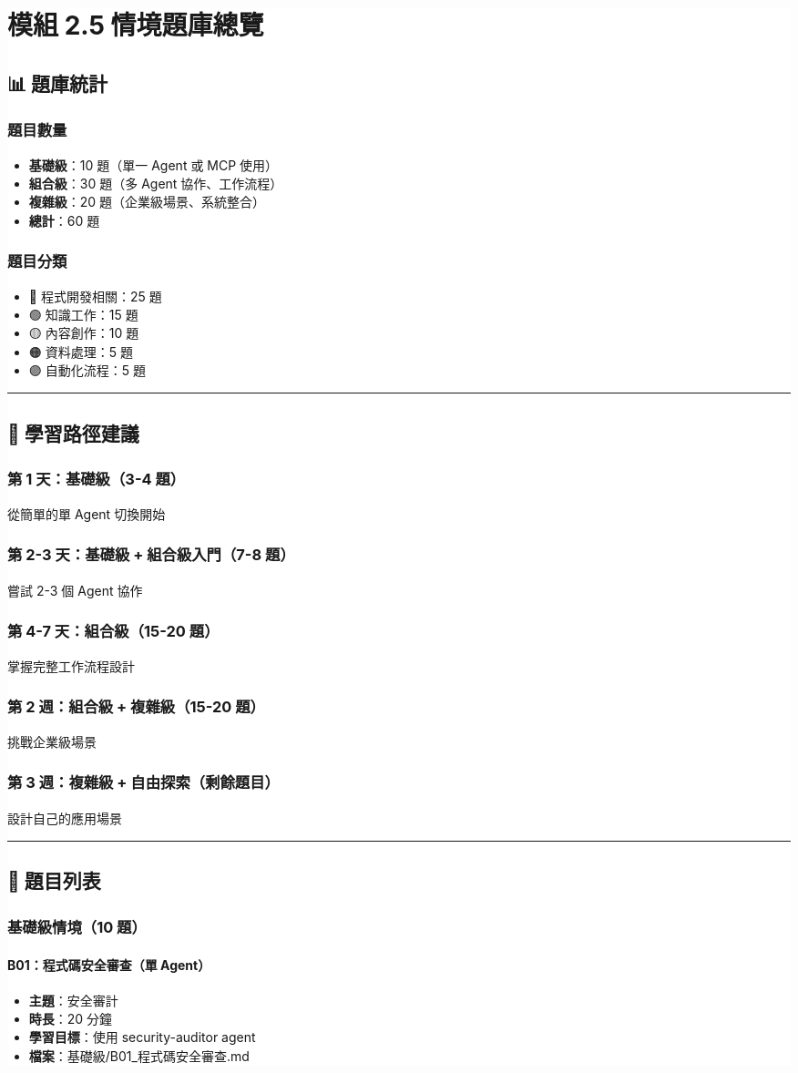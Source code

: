 # 模組 2.5 情境題庫總覽

## 📊 題庫統計

### 題目數量
- **基礎級**：10 題（單一 Agent 或 MCP 使用）
- **組合級**：30 題（多 Agent 協作、工作流程）
- **複雜級**：20 題（企業級場景、系統整合）
- **總計**：60 題

### 題目分類
- 🔵 程式開發相關：25 題
- 🟢 知識工作：15 題
- 🟡 內容創作：10 題
- 🟠 資料處理：5 題
- 🟣 自動化流程：5 題

---

## 🎯 學習路徑建議

### 第 1 天：基礎級（3-4 題）
從簡單的單 Agent 切換開始

### 第 2-3 天：基礎級 + 組合級入門（7-8 題）
嘗試 2-3 個 Agent 協作

### 第 4-7 天：組合級（15-20 題）
掌握完整工作流程設計

### 第 2 週：組合級 + 複雜級（15-20 題）
挑戰企業級場景

### 第 3 週：複雜級 + 自由探索（剩餘題目）
設計自己的應用場景

---

## 📁 題目列表

### 基礎級情境（10 題）

#### B01：程式碼安全審查（單 Agent）
- **主題**：安全審計
- **時長**：20 分鐘
- **學習目標**：使用 security-auditor agent
- **檔案**：基礎級/B01_程式碼安全審查.md
